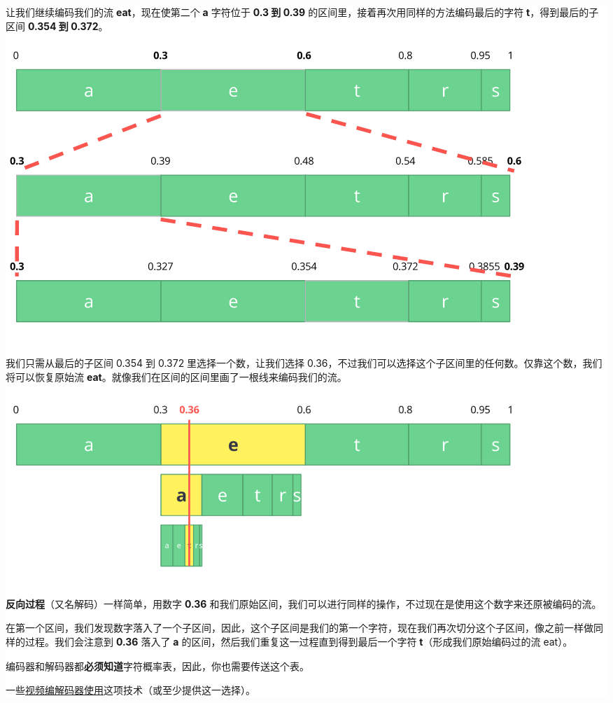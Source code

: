 让我们继续编码我们的流 **eat**，现在使第二个 **a** 字符位于 **0.3 到 0.39** 的区间里，接着再次用同样的方法编码最后的字符 **t**，得到最后的子区间 **0.354 到 0.372**。

![最终算法区间](./assets/arithimetic_range.png)

我们只需从最后的子区间 0.354 到 0.372 里选择一个数，让我们选择 0.36，不过我们可以选择这个子区间里的任何数。仅靠这个数，我们将可以恢复原始流 **eat**。就像我们在区间的区间里画了一根线来编码我们的流。

![最终区间横断面](./assets/range_show.png)

**反向过程**（又名解码）一样简单，用数字 **0.36** 和我们原始区间，我们可以进行同样的操作，不过现在是使用这个数字来还原被编码的流。

在第一个区间，我们发现数字落入了一个子区间，因此，这个子区间是我们的第一个字符，现在我们再次切分这个子区间，像之前一样做同样的过程。我们会注意到 **0.36** 落入了 **a** 的区间，然后我们重复这一过程直到得到最后一个字符 **t**（形成我们原始编码过的流 eat）。

编码器和解码器都**必须知道**字符概率表，因此，你也需要传送这个表。

一些[视频编解码器使用](https://en.wikipedia.org/wiki/Context-adaptive_binary_arithmetic_coding)这项技术（或至少提供这一选择）。
